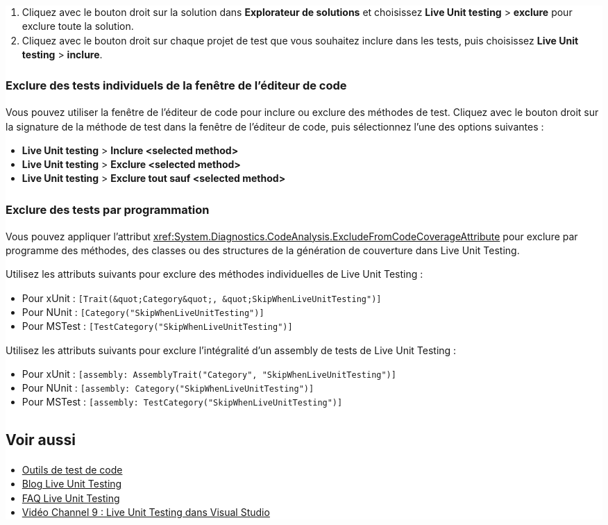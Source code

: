 1. Cliquez avec le bouton droit sur la solution dans **Explorateur de solutions** et choisissez **Live Unit testing**  >  **exclure** pour exclure toute la solution.
1. Cliquez avec le bouton droit sur chaque projet de test que vous souhaitez inclure dans les tests, puis choisissez **Live Unit testing**  >  **inclure**.

### <a name=&quot;exclude-individual-tests-from-the-code-editor-window&quot;></a>Exclure des tests individuels de la fenêtre de l’éditeur de code

Vous pouvez utiliser la fenêtre de l’éditeur de code pour inclure ou exclure des méthodes de test. Cliquez avec le bouton droit sur la signature de la méthode de test dans la fenêtre de l’éditeur de code, puis sélectionnez l’une des options suivantes :

- **Live Unit testing**  >  **Inclure \<selected method>**
- **Live Unit testing**  >  **Exclure \<selected method>**
- **Live Unit testing**  >  **Exclure tout sauf \<selected method>**

### <a name=&quot;exclude-tests-programmatically&quot;></a>Exclure des tests par programmation

Vous pouvez appliquer l’attribut <xref:System.Diagnostics.CodeAnalysis.ExcludeFromCodeCoverageAttribute> pour exclure par programme des méthodes, des classes ou des structures de la génération de couverture dans Live Unit Testing.

Utilisez les attributs suivants pour exclure des méthodes individuelles de Live Unit Testing :

- Pour xUnit : `[Trait(&quot;Category&quot;, &quot;SkipWhenLiveUnitTesting")]`
- Pour NUnit : `[Category("SkipWhenLiveUnitTesting")]`
- Pour MSTest : `[TestCategory("SkipWhenLiveUnitTesting")]`

Utilisez les attributs suivants pour exclure l’intégralité d’un assembly de tests de Live Unit Testing :

- Pour xUnit : `[assembly: AssemblyTrait("Category", "SkipWhenLiveUnitTesting")]`
- Pour NUnit : `[assembly: Category("SkipWhenLiveUnitTesting")]`
- Pour MSTest : `[assembly: TestCategory("SkipWhenLiveUnitTesting")]`

## <a name="see-also"></a>Voir aussi

- [Outils de test de code](https://visualstudio.microsoft.com/vs/testing-tools/)
- [Blog Live Unit Testing](https://devblogs.microsoft.com/visualstudio/live-unit-testing-in-visual-studio-2017-enterprise/)
- [FAQ Live Unit Testing](live-unit-testing-faq.yml)
- [Vidéo Channel 9 : Live Unit Testing dans Visual Studio](https://channel9.msdn.com/Events/Visual-Studio/Visual-Studio-2017-Launch/T105)
